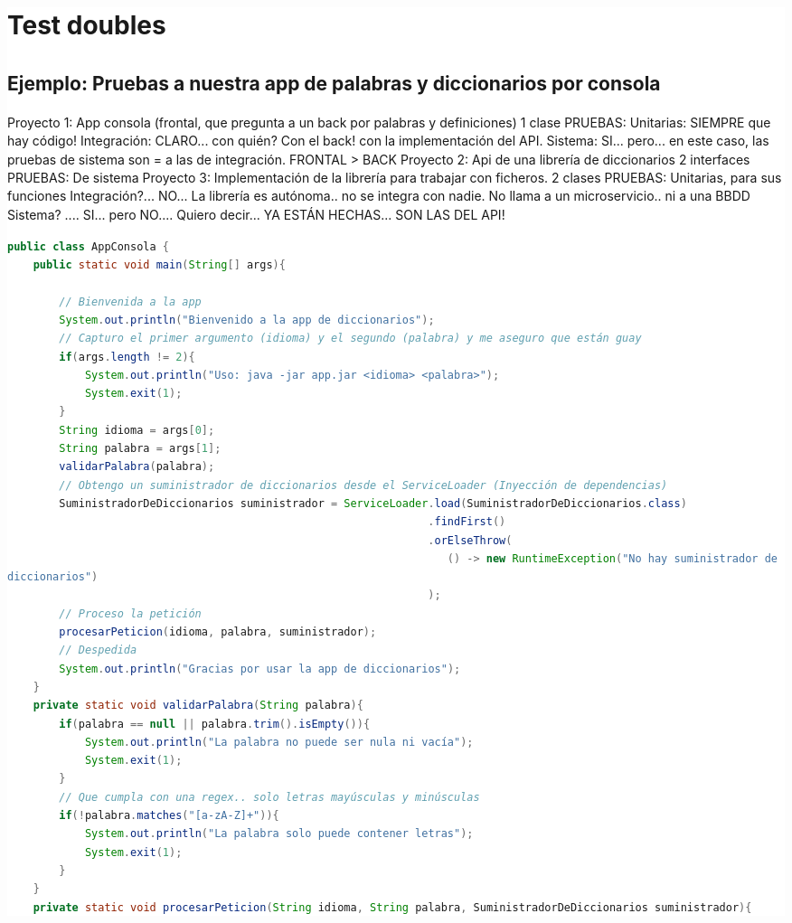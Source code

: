
# Test doubles

## Ejemplo: Pruebas a nuestra app de palabras y diccionarios por consola

Proyecto 1: App consola (frontal, que pregunta a un back por palabras y definiciones)
1 clase
PRUEBAS: Unitarias: SIEMPRE que hay código!
Integración: CLARO... con quién? Con el back! con la implementación del API.
Sistema: SI... pero... en este caso, las pruebas de sistema son = a las de integración.
FRONTAL > BACK
Proyecto 2: Api de una librería de diccionarios
2 interfaces
PRUEBAS: De sistema
Proyecto 3: Implementación de la librería para trabajar con ficheros.
2 clases
PRUEBAS: Unitarias, para sus funciones
Integración?... NO... La librería es autónoma.. no se integra con nadie. No llama a un microservicio.. ni a una BBDD
Sistema? .... SI... pero NO.... Quiero decir... YA ESTÁN HECHAS... SON LAS DEL API!

```java
public class AppConsola {
    public static void main(String[] args){

        // Bienvenida a la app
        System.out.println("Bienvenido a la app de diccionarios");
        // Capturo el primer argumento (idioma) y el segundo (palabra) y me aseguro que están guay
        if(args.length != 2){
            System.out.println("Uso: java -jar app.jar <idioma> <palabra>");
            System.exit(1);
        }
        String idioma = args[0];
        String palabra = args[1];
        validarPalabra(palabra);
        // Obtengo un suministrador de diccionarios desde el ServiceLoader (Inyección de dependencias)
        SuministradorDeDiccionarios suministrador = ServiceLoader.load(SuministradorDeDiccionarios.class)
                                                                 .findFirst()
                                                                 .orElseThrow(
                                                                    () -> new RuntimeException("No hay suministrador de diccionarios")
                                                                 );
        // Proceso la petición
        procesarPeticion(idioma, palabra, suministrador);
        // Despedida
        System.out.println("Gracias por usar la app de diccionarios");
    }
    private static void validarPalabra(String palabra){
        if(palabra == null || palabra.trim().isEmpty()){
            System.out.println("La palabra no puede ser nula ni vacía");
            System.exit(1);
        }
        // Que cumpla con una regex.. solo letras mayúsculas y minúsculas
        if(!palabra.matches("[a-zA-Z]+")){
            System.out.println("La palabra solo puede contener letras");
            System.exit(1);
        }
    }
    private static void procesarPeticion(String idioma, String palabra, SuministradorDeDiccionarios suministrador){
```